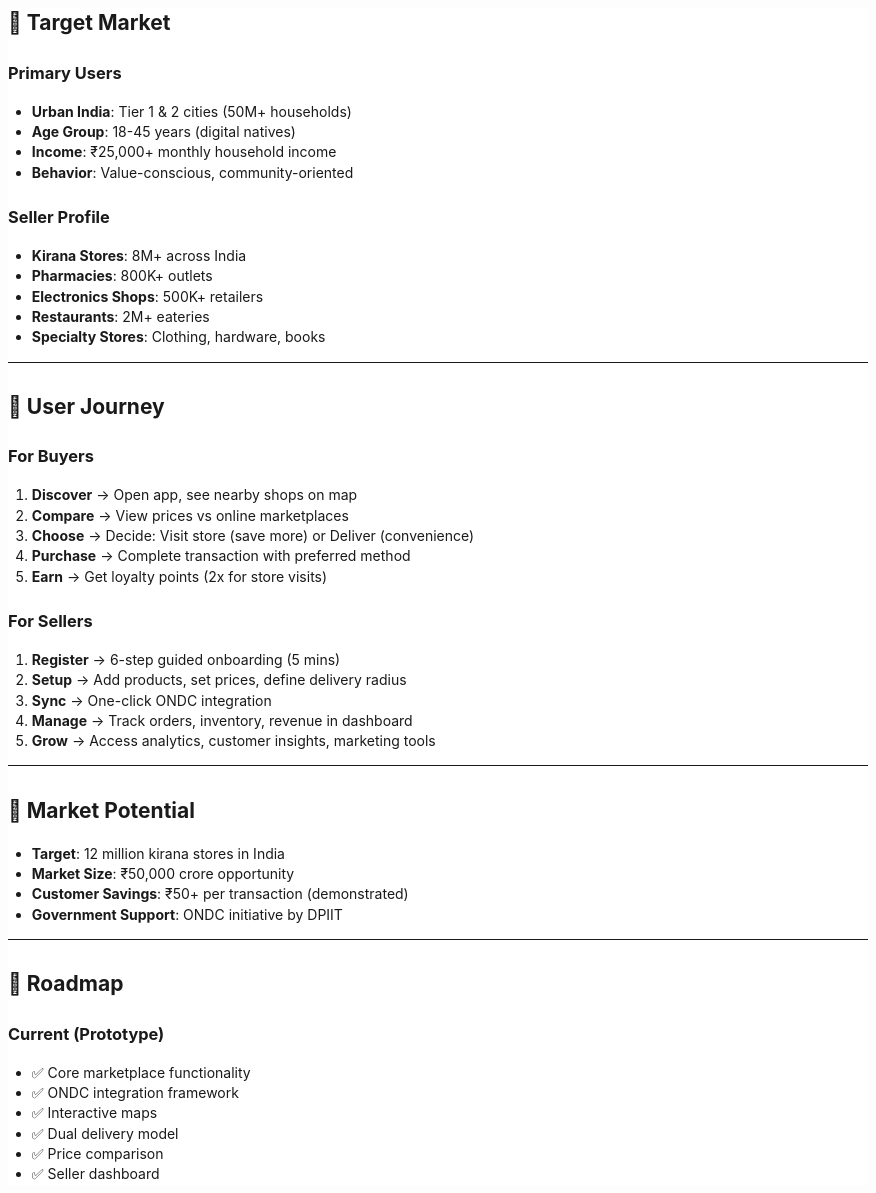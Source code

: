 
## 🎯 Target Market

### Primary Users
- **Urban India**: Tier 1 & 2 cities (50M+ households)
- **Age Group**: 18-45 years (digital natives)
- **Income**: ₹25,000+ monthly household income
- **Behavior**: Value-conscious, community-oriented

### Seller Profile
- **Kirana Stores**: 8M+ across India
- **Pharmacies**: 800K+ outlets
- **Electronics Shops**: 500K+ retailers
- **Restaurants**: 2M+ eateries
- **Specialty Stores**: Clothing, hardware, books

---

## 📱 User Journey

### For Buyers
1. **Discover** → Open app, see nearby shops on map
2. **Compare** → View prices vs online marketplaces
3. **Choose** → Decide: Visit store (save more) or Deliver (convenience)
4. **Purchase** → Complete transaction with preferred method
5. **Earn** → Get loyalty points (2x for store visits)

### For Sellers
1. **Register** → 6-step guided onboarding (5 mins)
2. **Setup** → Add products, set prices, define delivery radius
3. **Sync** → One-click ONDC integration
4. **Manage** → Track orders, inventory, revenue in dashboard
5. **Grow** → Access analytics, customer insights, marketing tools

---

## 🚀 Market Potential

- **Target**: 12 million kirana stores in India
- **Market Size**: ₹50,000 crore opportunity
- **Customer Savings**: ₹50+ per transaction (demonstrated)
- **Government Support**: ONDC initiative by DPIIT

---

## 🔮 Roadmap

### Current (Prototype)
- ✅ Core marketplace functionality
- ✅ ONDC integration framework
- ✅ Interactive maps
- ✅ Dual delivery model
- ✅ Price comparison
- ✅ Seller dashboard
